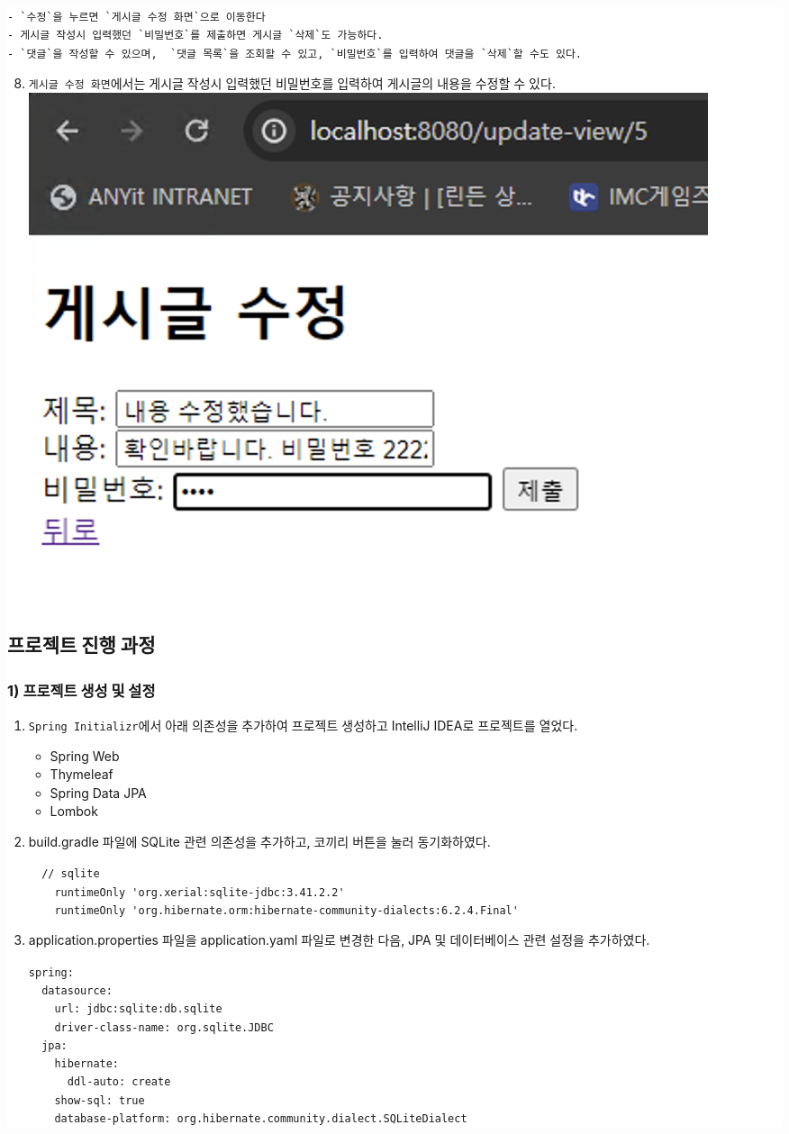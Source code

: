     - `수정`을 누르면 `게시글 수정 화면`으로 이동한다
    - 게시글 작성시 입력했던 `비밀번호`를 제출하면 게시글 `삭제`도 가능하다. 
    - `댓글`을 작성할 수 있으며,  `댓글 목록`을 조회할 수 있고, `비밀번호`를 입력하여 댓글을 `삭제`할 수도 있다.

8. `게시글 수정 화면`에서는 게시글 작성시 입력했던 비밀번호를 입력하여 게시글의 내용을 수정할 수 있다.
  ![images-005](images/images-005.png)   
<br>

## 프로젝트 진행 과정
### 1) 프로젝트 생성 및 설정
1. `Spring Initializr`에서 아래 의존성을 추가하여 프로젝트 생성하고 IntelliJ IDEA로 프로젝트를 열었다.
    - Spring Web
    - Thymeleaf
    - Spring Data JPA
    - Lombok

2. build.gradle 파일에 SQLite 관련 의존성을 추가하고, 코끼리 버튼을 눌러 동기화하였다.
    ```
      // sqlite
        runtimeOnly 'org.xerial:sqlite-jdbc:3.41.2.2'
        runtimeOnly 'org.hibernate.orm:hibernate-community-dialects:6.2.4.Final'
    ```

3. application.properties 파일을 application.yaml 파일로 변경한 다음, JPA 및 데이터베이스 관련 설정을 추가하였다.
    ```
    spring:
      datasource:
        url: jdbc:sqlite:db.sqlite
        driver-class-name: org.sqlite.JDBC
      jpa:
        hibernate:
          ddl-auto: create
        show-sql: true
        database-platform: org.hibernate.community.dialect.SQLiteDialect
    ```

